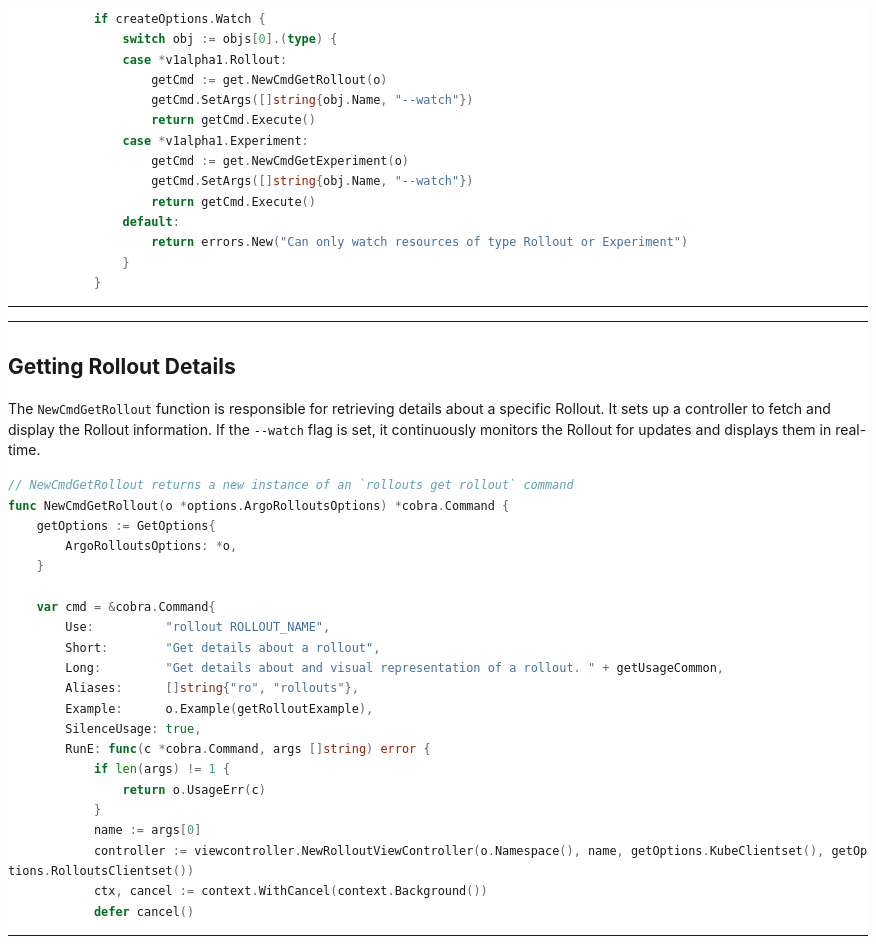 ```go
			if createOptions.Watch {
				switch obj := objs[0].(type) {
				case *v1alpha1.Rollout:
					getCmd := get.NewCmdGetRollout(o)
					getCmd.SetArgs([]string{obj.Name, "--watch"})
					return getCmd.Execute()
				case *v1alpha1.Experiment:
					getCmd := get.NewCmdGetExperiment(o)
					getCmd.SetArgs([]string{obj.Name, "--watch"})
					return getCmd.Execute()
				default:
					return errors.New("Can only watch resources of type Rollout or Experiment")
				}
			}
```

---

</SwmSnippet>

<SwmSnippet path="/pkg/kubectl-argo-rollouts/cmd/get/get_rollout.go" line="34">

---

## Getting Rollout Details

The <SwmToken path="pkg/kubectl-argo-rollouts/cmd/get/get_rollout.go" pos="34:2:2" line-data="// NewCmdGetRollout returns a new instance of an `rollouts get rollout` command">`NewCmdGetRollout`</SwmToken> function is responsible for retrieving details about a specific Rollout. It sets up a controller to fetch and display the Rollout information. If the <SwmToken path="pkg/kubectl-argo-rollouts/cmd/create/create.go" pos="100:15:16" line-data="					getCmd.SetArgs([]string{obj.Name, &quot;--watch&quot;})">`--watch`</SwmToken> flag is set, it continuously monitors the Rollout for updates and displays them in real-time.

```go
// NewCmdGetRollout returns a new instance of an `rollouts get rollout` command
func NewCmdGetRollout(o *options.ArgoRolloutsOptions) *cobra.Command {
	getOptions := GetOptions{
		ArgoRolloutsOptions: *o,
	}

	var cmd = &cobra.Command{
		Use:          "rollout ROLLOUT_NAME",
		Short:        "Get details about a rollout",
		Long:         "Get details about and visual representation of a rollout. " + getUsageCommon,
		Aliases:      []string{"ro", "rollouts"},
		Example:      o.Example(getRolloutExample),
		SilenceUsage: true,
		RunE: func(c *cobra.Command, args []string) error {
			if len(args) != 1 {
				return o.UsageErr(c)
			}
			name := args[0]
			controller := viewcontroller.NewRolloutViewController(o.Namespace(), name, getOptions.KubeClientset(), getOptions.RolloutsClientset())
			ctx, cancel := context.WithCancel(context.Background())
			defer cancel()
```

---